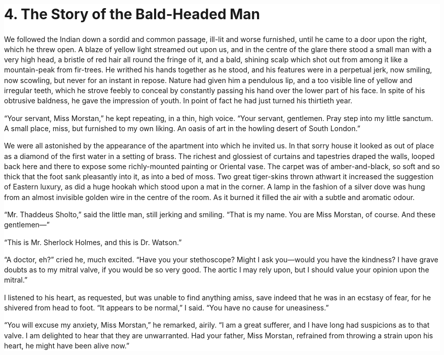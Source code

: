 # 4. The Story of the Bald-Headed Man

We followed the Indian down a sordid and common passage, ill-lit and
worse furnished, until he came to a door upon the right, which he threw
open. A blaze of yellow light streamed out upon us, and in the centre
of the glare there stood a small man with a very high head, a bristle
of red hair all round the fringe of it, and a bald, shining scalp which
shot out from among it like a mountain-peak from fir-trees. He writhed
his hands together as he stood, and his features were in a perpetual
jerk, now smiling, now scowling, but never for an instant in repose.
Nature had given him a pendulous lip, and a too visible line of yellow
and irregular teeth, which he strove feebly to conceal by constantly
passing his hand over the lower part of his face. In spite of his
obtrusive baldness, he gave the impression of youth. In point of fact
he had just turned his thirtieth year.

“Your servant, Miss Morstan,” he kept repeating, in a thin, high voice.
“Your servant, gentlemen. Pray step into my little sanctum. A small
place, miss, but furnished to my own liking. An oasis of art in the
howling desert of South London.”

We were all astonished by the appearance of the apartment into which he
invited us. In that sorry house it looked as out of place as a diamond
of the first water in a setting of brass. The richest and glossiest of
curtains and tapestries draped the walls, looped back here and there to
expose some richly-mounted painting or Oriental vase. The carpet was of
amber-and-black, so soft and so thick that the foot sank pleasantly
into it, as into a bed of moss. Two great tiger-skins thrown athwart it
increased the suggestion of Eastern luxury, as did a huge hookah which
stood upon a mat in the corner. A lamp in the fashion of a silver dove
was hung from an almost invisible golden wire in the centre of the
room. As it burned it filled the air with a subtle and aromatic odour.

“Mr. Thaddeus Sholto,” said the little man, still jerking and smiling.
“That is my name. You are Miss Morstan, of course. And these
gentlemen—”

“This is Mr. Sherlock Holmes, and this is Dr. Watson.”

“A doctor, eh?” cried he, much excited. “Have you your stethoscope?
Might I ask you—would you have the kindness? I have grave doubts as to
my mitral valve, if you would be so very good. The aortic I may rely
upon, but I should value your opinion upon the mitral.”

I listened to his heart, as requested, but was unable to find anything
amiss, save indeed that he was in an ecstasy of fear, for he shivered
from head to foot. “It appears to be normal,” I said. “You have no
cause for uneasiness.”

“You will excuse my anxiety, Miss Morstan,” he remarked, airily. “I am
a great sufferer, and I have long had suspicions as to that valve. I am
delighted to hear that they are unwarranted. Had your father, Miss
Morstan, refrained from throwing a strain upon his heart, he might have
been alive now.”
